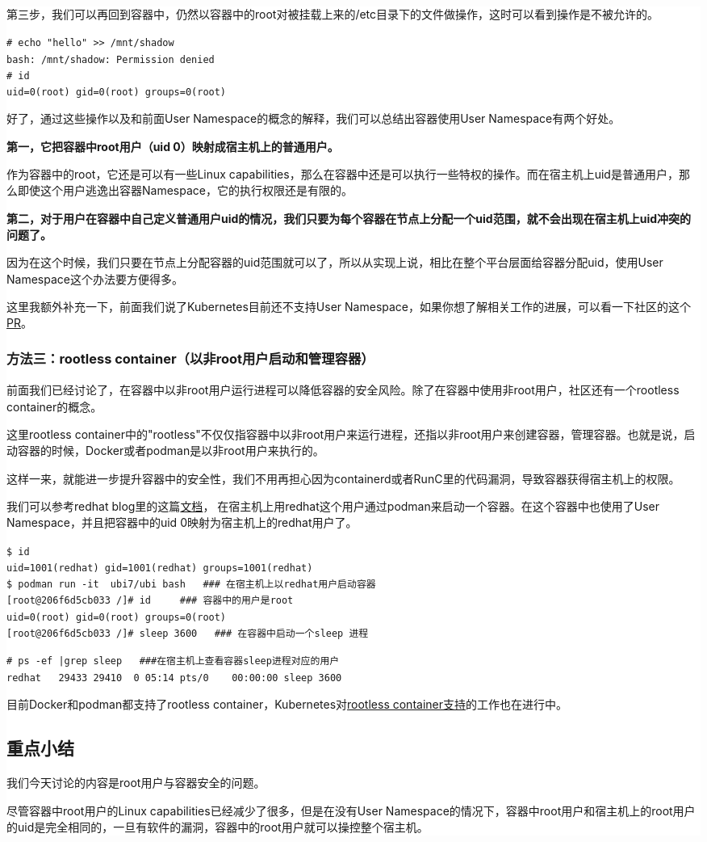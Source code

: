 第三步，我们可以再回到容器中，仍然以容器中的root对被挂载上来的/etc目录下的文件做操作，这时可以看到操作是不被允许的。

```shell
# echo "hello" >> /mnt/shadow
bash: /mnt/shadow: Permission denied
# id
uid=0(root) gid=0(root) groups=0(root)
```

好了，通过这些操作以及和前面User Namespace的概念的解释，我们可以总结出容器使用User Namespace有两个好处。

**第一，它把容器中root用户（uid 0）映射成宿主机上的普通用户。**

作为容器中的root，它还是可以有一些Linux capabilities，那么在容器中还是可以执行一些特权的操作。而在宿主机上uid是普通用户，那么即使这个用户逃逸出容器Namespace，它的执行权限还是有限的。

**第二，对于用户在容器中自己定义普通用户uid的情况，我们只要为每个容器在节点上分配一个uid范围，就不会出现在宿主机上uid冲突的问题了。**

因为在这个时候，我们只要在节点上分配容器的uid范围就可以了，所以从实现上说，相比在整个平台层面给容器分配uid，使用User Namespace这个办法要方便得多。

这里我额外补充一下，前面我们说了Kubernetes目前还不支持User Namespace，如果你想了解相关工作的进展，可以看一下社区的这个[PR](https://github.com/kubernetes/enhancements/pull/2101)。

### 方法三：rootless container（以非root用户启动和管理容器）

前面我们已经讨论了，在容器中以非root用户运行进程可以降低容器的安全风险。除了在容器中使用非root用户，社区还有一个rootless container的概念。

这里rootless container中的"rootless"不仅仅指容器中以非root用户来运行进程，还指以非root用户来创建容器，管理容器。也就是说，启动容器的时候，Docker或者podman是以非root用户来执行的。

这样一来，就能进一步提升容器中的安全性，我们不用再担心因为containerd或者RunC里的代码漏洞，导致容器获得宿主机上的权限。

我们可以参考redhat blog里的这篇[文档](https://developers.redhat.com/blog/2020/09/25/rootless-containers-with-podman-the-basics/)， 在宿主机上用redhat这个用户通过podman来启动一个容器。在这个容器中也使用了User Namespace，并且把容器中的uid 0映射为宿主机上的redhat用户了。

```shell
$ id
uid=1001(redhat) gid=1001(redhat) groups=1001(redhat)
$ podman run -it  ubi7/ubi bash   ### 在宿主机上以redhat用户启动容器
[root@206f6d5cb033 /]# id     ### 容器中的用户是root
uid=0(root) gid=0(root) groups=0(root)
[root@206f6d5cb033 /]# sleep 3600   ### 在容器中启动一个sleep 进程
```

```shell
# ps -ef |grep sleep   ###在宿主机上查看容器sleep进程对应的用户
redhat   29433 29410  0 05:14 pts/0    00:00:00 sleep 3600
```

目前Docker和podman都支持了rootless container，Kubernetes对[rootless container支持](https://github.com/kubernetes/enhancements/issues/2033)的工作也在进行中。

## 重点小结

我们今天讨论的内容是root用户与容器安全的问题。

尽管容器中root用户的Linux capabilities已经减少了很多，但是在没有User Namespace的情况下，容器中root用户和宿主机上的root用户的uid是完全相同的，一旦有软件的漏洞，容器中的root用户就可以操控整个宿主机。
